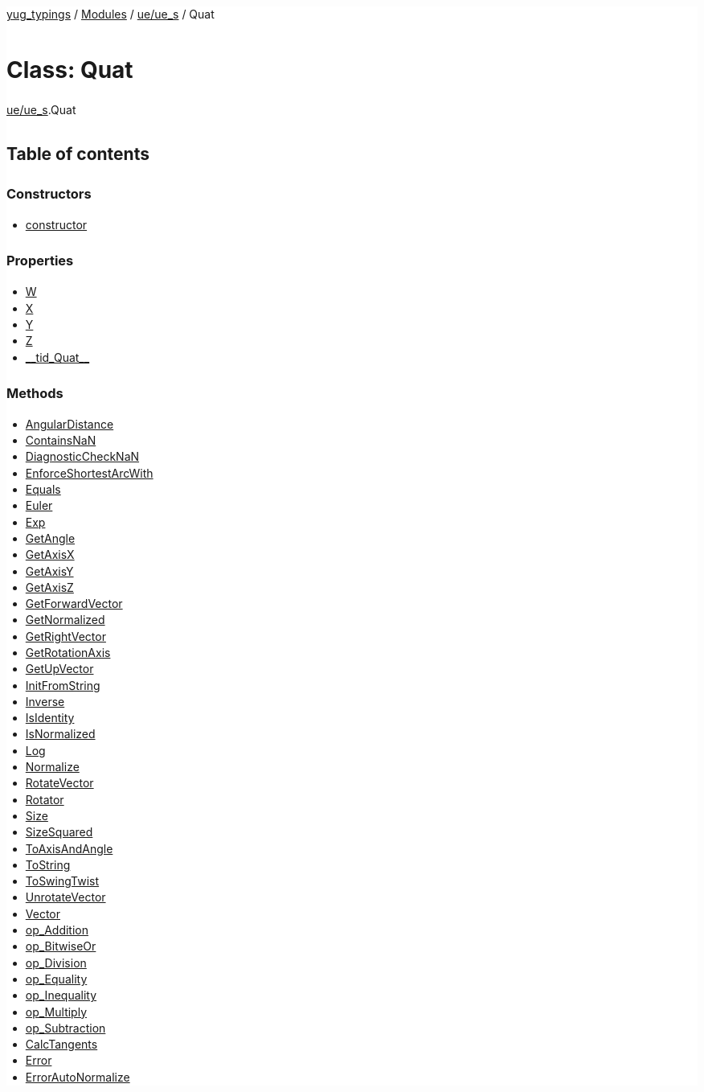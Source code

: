[yug_typings](../README.md) / [Modules](../modules.md) / [ue/ue\_s](../modules/ue_ue_s.md) / Quat

# Class: Quat

[ue/ue_s](../modules/ue_ue_s.md).Quat

## Table of contents

### Constructors

- [constructor](ue_ue_s.Quat.md#constructor)

### Properties

- [W](ue_ue_s.Quat.md#w)
- [X](ue_ue_s.Quat.md#x)
- [Y](ue_ue_s.Quat.md#y)
- [Z](ue_ue_s.Quat.md#z)
- [\_\_tid\_Quat\_\_](ue_ue_s.Quat.md#__tid_quat__)

### Methods

- [AngularDistance](ue_ue_s.Quat.md#angulardistance)
- [ContainsNaN](ue_ue_s.Quat.md#containsnan)
- [DiagnosticCheckNaN](ue_ue_s.Quat.md#diagnosticchecknan)
- [EnforceShortestArcWith](ue_ue_s.Quat.md#enforceshortestarcwith)
- [Equals](ue_ue_s.Quat.md#equals)
- [Euler](ue_ue_s.Quat.md#euler)
- [Exp](ue_ue_s.Quat.md#exp)
- [GetAngle](ue_ue_s.Quat.md#getangle)
- [GetAxisX](ue_ue_s.Quat.md#getaxisx)
- [GetAxisY](ue_ue_s.Quat.md#getaxisy)
- [GetAxisZ](ue_ue_s.Quat.md#getaxisz)
- [GetForwardVector](ue_ue_s.Quat.md#getforwardvector)
- [GetNormalized](ue_ue_s.Quat.md#getnormalized)
- [GetRightVector](ue_ue_s.Quat.md#getrightvector)
- [GetRotationAxis](ue_ue_s.Quat.md#getrotationaxis)
- [GetUpVector](ue_ue_s.Quat.md#getupvector)
- [InitFromString](ue_ue_s.Quat.md#initfromstring)
- [Inverse](ue_ue_s.Quat.md#inverse)
- [IsIdentity](ue_ue_s.Quat.md#isidentity)
- [IsNormalized](ue_ue_s.Quat.md#isnormalized)
- [Log](ue_ue_s.Quat.md#log)
- [Normalize](ue_ue_s.Quat.md#normalize)
- [RotateVector](ue_ue_s.Quat.md#rotatevector)
- [Rotator](ue_ue_s.Quat.md#rotator)
- [Size](ue_ue_s.Quat.md#size)
- [SizeSquared](ue_ue_s.Quat.md#sizesquared)
- [ToAxisAndAngle](ue_ue_s.Quat.md#toaxisandangle)
- [ToString](ue_ue_s.Quat.md#tostring)
- [ToSwingTwist](ue_ue_s.Quat.md#toswingtwist)
- [UnrotateVector](ue_ue_s.Quat.md#unrotatevector)
- [Vector](ue_ue_s.Quat.md#vector)
- [op\_Addition](ue_ue_s.Quat.md#op_addition)
- [op\_BitwiseOr](ue_ue_s.Quat.md#op_bitwiseor)
- [op\_Division](ue_ue_s.Quat.md#op_division)
- [op\_Equality](ue_ue_s.Quat.md#op_equality)
- [op\_Inequality](ue_ue_s.Quat.md#op_inequality)
- [op\_Multiply](ue_ue_s.Quat.md#op_multiply)
- [op\_Subtraction](ue_ue_s.Quat.md#op_subtraction)
- [CalcTangents](ue_ue_s.Quat.md#calctangents)
- [Error](ue_ue_s.Quat.md#error)
- [ErrorAutoNormalize](ue_ue_s.Quat.md#errorautonormalize)